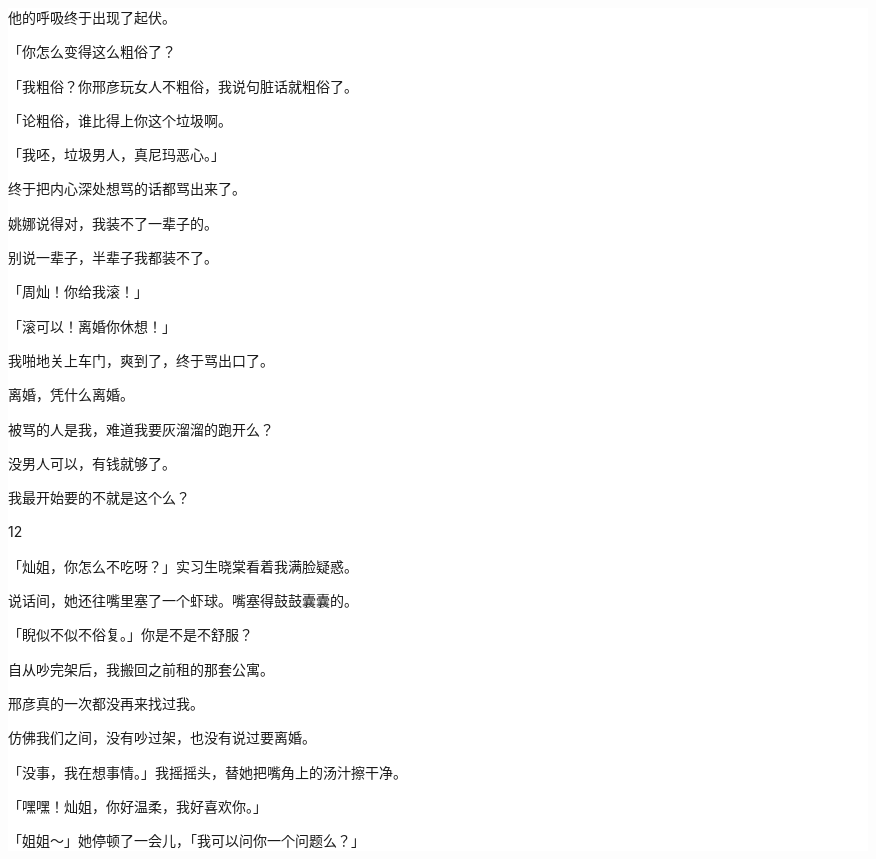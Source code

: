 他的呼吸终于出现了起伏。


「你怎么变得这么粗俗了？


「我粗俗？你邢彦玩女人不粗俗，我说句脏话就粗俗了。


「论粗俗，谁比得上你这个垃圾啊。


「我呸，垃圾男人，真尼玛恶心。」


终于把内心深处想骂的话都骂出来了。


姚娜说得对，我装不了一辈子的。


别说一辈子，半辈子我都装不了。


「周灿！你给我滚！」


「滚可以！离婚你休想！」


我啪地关上车门，爽到了，终于骂出口了。


离婚，凭什么离婚。


被骂的人是我，难道我要灰溜溜的跑开么？


没男人可以，有钱就够了。


我最开始要的不就是这个么？


12


「灿姐，你怎么不吃呀？」实习生晓棠看着我满脸疑惑。


说话间，她还往嘴里塞了一个虾球。嘴塞得鼓鼓囊囊的。


「睨似不似不俗复。」你是不是不舒服？


自从吵完架后，我搬回之前租的那套公寓。


邢彦真的一次都没再来找过我。


仿佛我们之间，没有吵过架，也没有说过要离婚。


「没事，我在想事情。」我摇摇头，替她把嘴角上的汤汁擦干净。


「嘿嘿！灿姐，你好温柔，我好喜欢你。」


「姐姐～」她停顿了一会儿，「我可以问你一个问题么？」
